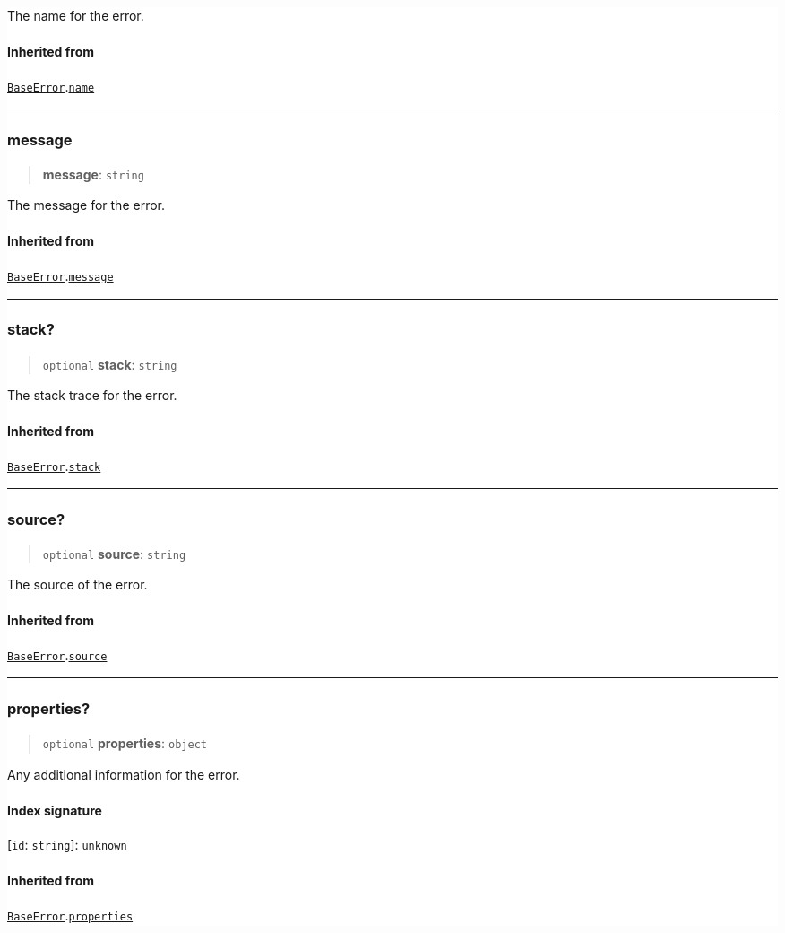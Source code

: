 The name for the error.

#### Inherited from

[`BaseError`](BaseError.md).[`name`](BaseError.md#name)

***

### message

> **message**: `string`

The message for the error.

#### Inherited from

[`BaseError`](BaseError.md).[`message`](BaseError.md#message)

***

### stack?

> `optional` **stack**: `string`

The stack trace for the error.

#### Inherited from

[`BaseError`](BaseError.md).[`stack`](BaseError.md#stack)

***

### source?

> `optional` **source**: `string`

The source of the error.

#### Inherited from

[`BaseError`](BaseError.md).[`source`](BaseError.md#source)

***

### properties?

> `optional` **properties**: `object`

Any additional information for the error.

#### Index signature

 \[`id`: `string`\]: `unknown`

#### Inherited from

[`BaseError`](BaseError.md).[`properties`](BaseError.md#properties)
